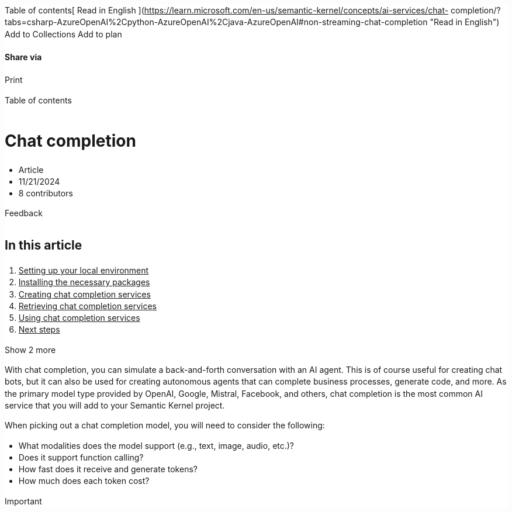 
Table of contents[ Read in English ](https://learn.microsoft.com/en-us/semantic-kernel/concepts/ai-services/chat-
completion/?tabs=csharp-AzureOpenAI%2Cpython-AzureOpenAI%2Cjava-AzureOpenAI#non-streaming-chat-completion "Read in
English") Add to Collections Add to plan

#### Share via

Print

Table of contents

# Chat completion

  * Article
  * 11/21/2024
  * 8 contributors

Feedback

## In this article

  1. [Setting up your local environment](https://learn.microsoft.com/en-us/semantic-kernel/concepts/ai-services/chat-completion/#setting-up-your-local-environment)
  2. [Installing the necessary packages](https://learn.microsoft.com/en-us/semantic-kernel/concepts/ai-services/chat-completion/#installing-the-necessary-packages)
  3. [Creating chat completion services](https://learn.microsoft.com/en-us/semantic-kernel/concepts/ai-services/chat-completion/#creating-chat-completion-services)
  4. [Retrieving chat completion services](https://learn.microsoft.com/en-us/semantic-kernel/concepts/ai-services/chat-completion/#retrieving-chat-completion-services)
  5. [Using chat completion services](https://learn.microsoft.com/en-us/semantic-kernel/concepts/ai-services/chat-completion/#using-chat-completion-services)
  6. [Next steps](https://learn.microsoft.com/en-us/semantic-kernel/concepts/ai-services/chat-completion/#next-steps)

Show 2 more

With chat completion, you can simulate a back-and-forth conversation with an AI agent. This is of course useful for
creating chat bots, but it can also be used for creating autonomous agents that can complete business processes,
generate code, and more. As the primary model type provided by OpenAI, Google, Mistral, Facebook, and others, chat
completion is the most common AI service that you will add to your Semantic Kernel project.

When picking out a chat completion model, you will need to consider the following:

  * What modalities does the model support (e.g., text, image, audio, etc.)?
  * Does it support function calling?
  * How fast does it receive and generate tokens?
  * How much does each token cost?

Important
